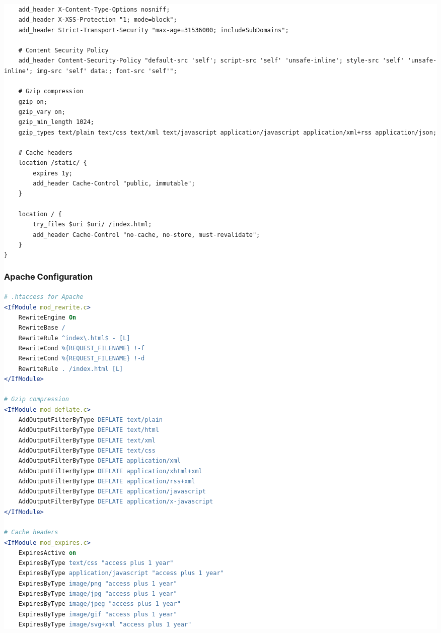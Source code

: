 ```nginx
    add_header X-Content-Type-Options nosniff;
    add_header X-XSS-Protection "1; mode=block";
    add_header Strict-Transport-Security "max-age=31536000; includeSubDomains";
    
    # Content Security Policy
    add_header Content-Security-Policy "default-src 'self'; script-src 'self' 'unsafe-inline'; style-src 'self' 'unsafe-inline'; img-src 'self' data:; font-src 'self'";
    
    # Gzip compression
    gzip on;
    gzip_vary on;
    gzip_min_length 1024;
    gzip_types text/plain text/css text/xml text/javascript application/javascript application/xml+rss application/json;
    
    # Cache headers
    location /static/ {
        expires 1y;
        add_header Cache-Control "public, immutable";
    }
    
    location / {
        try_files $uri $uri/ /index.html;
        add_header Cache-Control "no-cache, no-store, must-revalidate";
    }
}
```

### Apache Configuration
```apache
# .htaccess for Apache
<IfModule mod_rewrite.c>
    RewriteEngine On
    RewriteBase /
    RewriteRule ^index\.html$ - [L]
    RewriteCond %{REQUEST_FILENAME} !-f
    RewriteCond %{REQUEST_FILENAME} !-d
    RewriteRule . /index.html [L]
</IfModule>

# Gzip compression
<IfModule mod_deflate.c>
    AddOutputFilterByType DEFLATE text/plain
    AddOutputFilterByType DEFLATE text/html
    AddOutputFilterByType DEFLATE text/xml
    AddOutputFilterByType DEFLATE text/css
    AddOutputFilterByType DEFLATE application/xml
    AddOutputFilterByType DEFLATE application/xhtml+xml
    AddOutputFilterByType DEFLATE application/rss+xml
    AddOutputFilterByType DEFLATE application/javascript
    AddOutputFilterByType DEFLATE application/x-javascript
</IfModule>

# Cache headers
<IfModule mod_expires.c>
    ExpiresActive on
    ExpiresByType text/css "access plus 1 year"
    ExpiresByType application/javascript "access plus 1 year"
    ExpiresByType image/png "access plus 1 year"
    ExpiresByType image/jpg "access plus 1 year"
    ExpiresByType image/jpeg "access plus 1 year"
    ExpiresByType image/gif "access plus 1 year"
    ExpiresByType image/svg+xml "access plus 1 year"
```